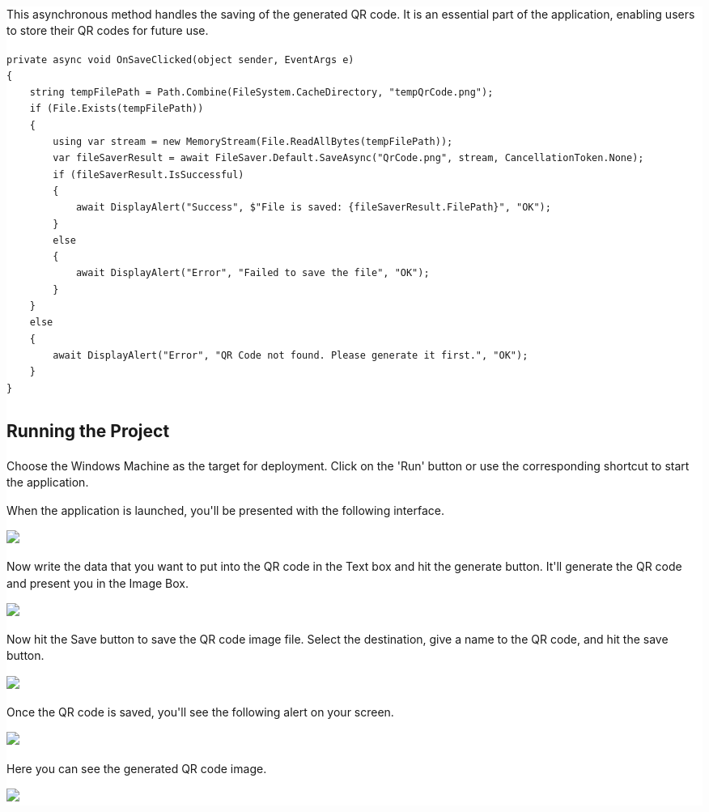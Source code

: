 This asynchronous method handles the saving of the generated QR code. It is an essential part of the application, enabling users to store their QR codes for future use.

```
private async void OnSaveClicked(object sender, EventArgs e)
{
    string tempFilePath = Path.Combine(FileSystem.CacheDirectory, "tempQrCode.png");
    if (File.Exists(tempFilePath))
    {
        using var stream = new MemoryStream(File.ReadAllBytes(tempFilePath));
        var fileSaverResult = await FileSaver.Default.SaveAsync("QrCode.png", stream, CancellationToken.None);
        if (fileSaverResult.IsSuccessful)
        {
            await DisplayAlert("Success", $"File is saved: {fileSaverResult.FilePath}", "OK");
        }
        else
        {
            await DisplayAlert("Error", "Failed to save the file", "OK");
        }
    }
    else
    {
        await DisplayAlert("Error", "QR Code not found. Please generate it first.", "OK");
    }
}
```

**Running the Project**
-----------------------

Choose the Windows Machine as the target for deployment. Click on the 'Run' button or use the corresponding shortcut to start the application.

When the application is launched, you'll be presented with the following interface.

![](https://images.surferseo.art/18ee8941-daaf-454d-922c-b1d6fc820a81.png)

Now write the data that you want to put into the QR code in the Text box and hit the generate button. It'll generate the QR code and present you in the Image Box.

![](https://images.surferseo.art/2ec16dcd-9b92-4b73-ac8e-941191005ddc.png)

Now hit the Save button to save the QR code image file. Select the destination, give a name to the QR code, and hit the save button.

![](https://images.surferseo.art/bcc7d189-f114-410c-939d-68f2309144f8.png)

Once the QR code is saved, you'll see the following alert on your screen.

![](https://images.surferseo.art/47103f70-d2c9-44e2-9365-9949b393b3c7.png)

Here you can see the generated QR code image.

![](https://images.surferseo.art/45098293-3b3b-41dc-a47e-c075ee37b978.png)
